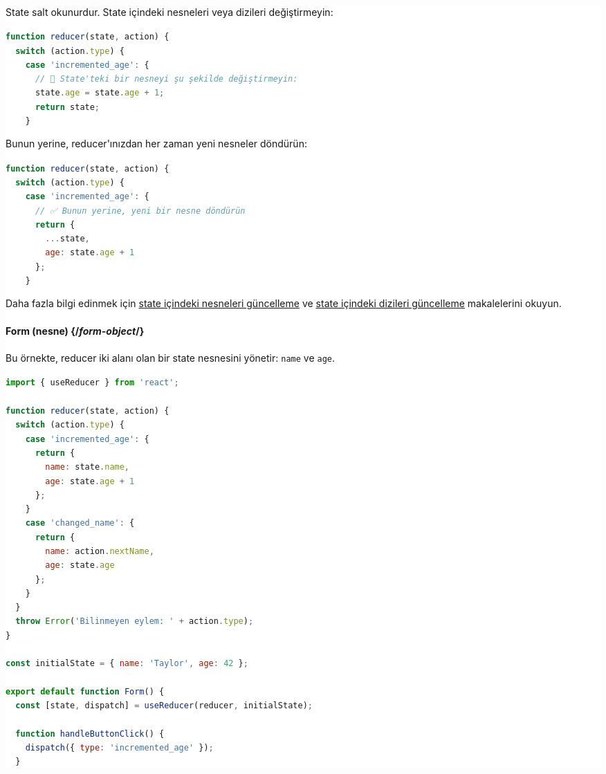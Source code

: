 State salt okunurdur. State içindeki nesneleri veya dizileri değiştirmeyin:

```js {4,5}
function reducer(state, action) {
  switch (action.type) {
    case 'incremented_age': {
      // 🚩 State'teki bir nesneyi şu şekilde değiştirmeyin:
      state.age = state.age + 1;
      return state;
    }
```

Bunun yerine, reducer'ınızdan her zaman yeni nesneler döndürün:

```js {4-8}
function reducer(state, action) {
  switch (action.type) {
    case 'incremented_age': {
      // ✅ Bunun yerine, yeni bir nesne döndürün
      return {
        ...state,
        age: state.age + 1
      };
    }
```

Daha fazla bilgi edinmek için [state içindeki nesneleri güncelleme](/learn/updating-objects-in-state) ve [state içindeki dizileri güncelleme](/learn/updating-arrays-in-state) makalelerini okuyun.

</Pitfall>

<Recipes titleText="Temel useReducer örnekleri" titleId="examples-basic">

#### Form (nesne) {/*form-object*/}

Bu örnekte, reducer iki alanı olan bir state nesnesini yönetir: `name` ve `age`.

<Sandpack>

```js
import { useReducer } from 'react';

function reducer(state, action) {
  switch (action.type) {
    case 'incremented_age': {
      return {
        name: state.name,
        age: state.age + 1
      };
    }
    case 'changed_name': {
      return {
        name: action.nextName,
        age: state.age
      };
    }
  }
  throw Error('Bilinmeyen eylem: ' + action.type);
}

const initialState = { name: 'Taylor', age: 42 };

export default function Form() {
  const [state, dispatch] = useReducer(reducer, initialState);

  function handleButtonClick() {
    dispatch({ type: 'incremented_age' });
  }

```